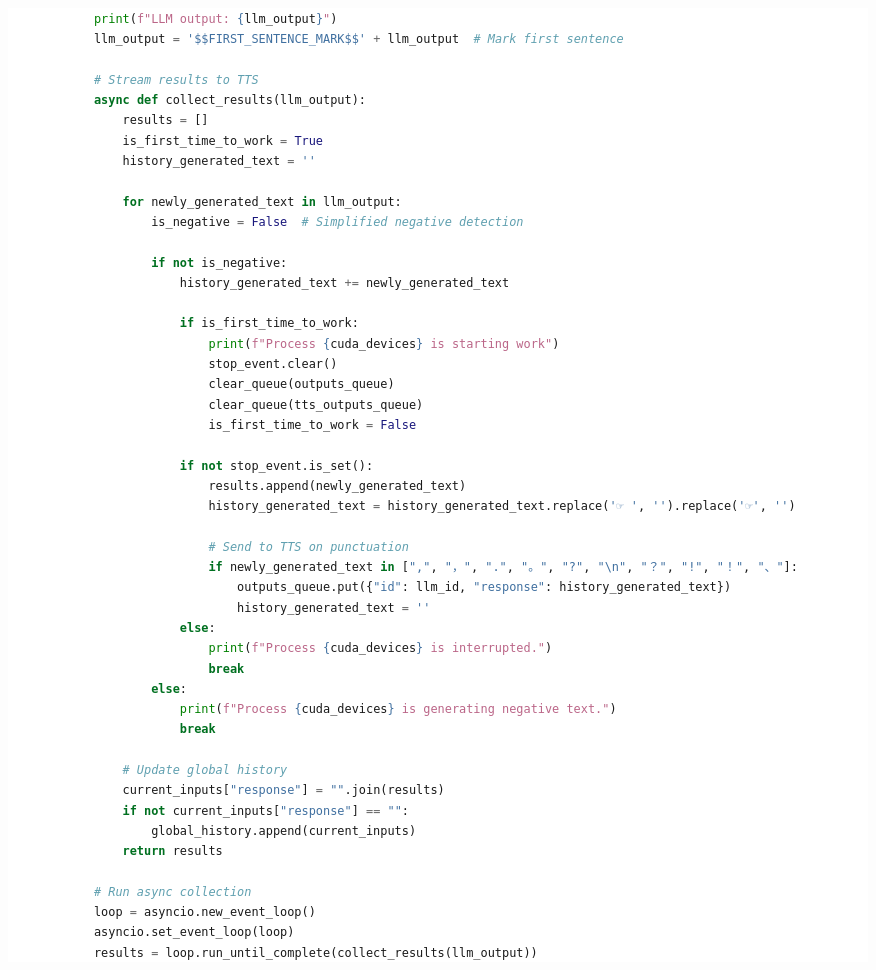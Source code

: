 ```python
            print(f"LLM output: {llm_output}")
            llm_output = '$$FIRST_SENTENCE_MARK$$' + llm_output  # Mark first sentence

            # Stream results to TTS
            async def collect_results(llm_output):
                results = []
                is_first_time_to_work = True
                history_generated_text = ''
                
                for newly_generated_text in llm_output:
                    is_negative = False  # Simplified negative detection

                    if not is_negative:
                        history_generated_text += newly_generated_text
                        
                        if is_first_time_to_work:
                            print(f"Process {cuda_devices} is starting work")
                            stop_event.clear()
                            clear_queue(outputs_queue)
                            clear_queue(tts_outputs_queue)
                            is_first_time_to_work = False

                        if not stop_event.is_set():
                            results.append(newly_generated_text)
                            history_generated_text = history_generated_text.replace('☞ ', '').replace('☞', '')
                            
                            # Send to TTS on punctuation
                            if newly_generated_text in [",", "，", ".", "。", "?", "\n", "？", "!", "！", "、"]:
                                outputs_queue.put({"id": llm_id, "response": history_generated_text})
                                history_generated_text = ''
                        else:
                            print(f"Process {cuda_devices} is interrupted.")
                            break
                    else:
                        print(f"Process {cuda_devices} is generating negative text.")
                        break
                
                # Update global history
                current_inputs["response"] = "".join(results)
                if not current_inputs["response"] == "":
                    global_history.append(current_inputs)
                return results

            # Run async collection
            loop = asyncio.new_event_loop()
            asyncio.set_event_loop(loop)
            results = loop.run_until_complete(collect_results(llm_output))
```

